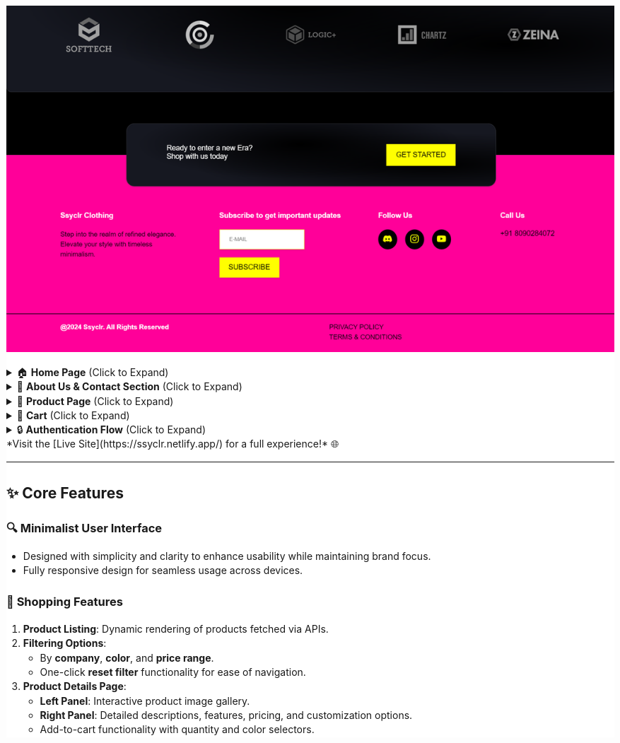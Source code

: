 ![Homepage Footer](./public/samples/home2.png)

<details><summary>🏠 <strong>Home Page</strong> (Click to Expand)</summary></details>

<details><summary>👕 <strong>About Us & Contact Section</strong> (Click to Expand)</summary></details>

<details><summary>👕 <strong>Product Page</strong> (Click to Expand)</summary></details>

<details><summary>🛒 <strong>Cart</strong> (Click to Expand)</summary></details>

<details><summary>🔒 <strong>Authentication Flow</strong> (Click to Expand)</summary></details>
*Visit the [Live Site](https://ssyclr.netlify.app/) for a full experience!* 🌐

---

## ✨ **Core Features**

### 🔍 **Minimalist User Interface**  
- Designed with simplicity and clarity to enhance usability while maintaining brand focus.
- Fully responsive design for seamless usage across devices.

### 🛒 **Shopping Features**  
1. **Product Listing**: Dynamic rendering of products fetched via APIs.  
2. **Filtering Options**:  
   - By **company**, **color**, and **price range**.  
   - One-click **reset filter** functionality for ease of navigation.  
3. **Product Details Page**:  
   - **Left Panel**: Interactive product image gallery.  
   - **Right Panel**: Detailed descriptions, features, pricing, and customization options.  
   - Add-to-cart functionality with quantity and color selectors.

